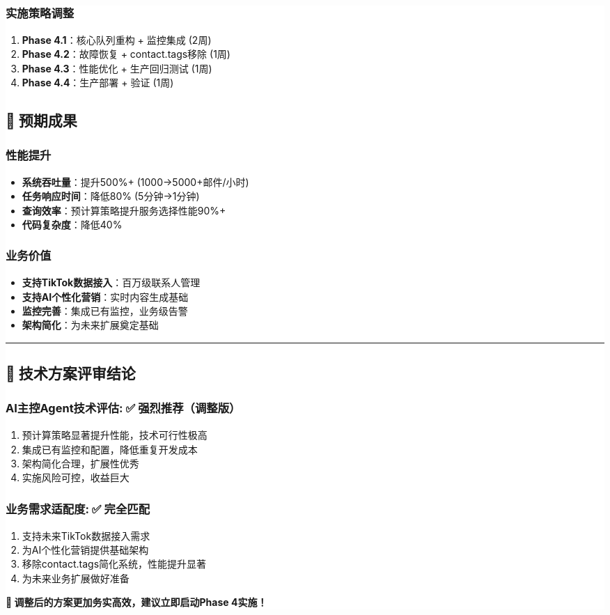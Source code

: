 ### 实施策略调整
1. **Phase 4.1**：核心队列重构 + 监控集成 (2周)
2. **Phase 4.2**：故障恢复 + contact.tags移除 (1周)
3. **Phase 4.3**：性能优化 + 生产回归测试 (1周)
4. **Phase 4.4**：生产部署 + 验证 (1周)

## 🎉 预期成果

### 性能提升
- **系统吞吐量**：提升500%+ (1000→5000+邮件/小时)
- **任务响应时间**：降低80% (5分钟→1分钟)
- **查询效率**：预计算策略提升服务选择性能90%+
- **代码复杂度**：降低40%

### 业务价值
- **支持TikTok数据接入**：百万级联系人管理
- **支持AI个性化营销**：实时内容生成基础
- **监控完善**：集成已有监控，业务级告警
- **架构简化**：为未来扩展奠定基础

---

## 🎯 技术方案评审结论

### AI主控Agent技术评估: ✅ **强烈推荐（调整版）**
1. 预计算策略显著提升性能，技术可行性极高
2. 集成已有监控和配置，降低重复开发成本
3. 架构简化合理，扩展性优秀
4. 实施风险可控，收益巨大

### 业务需求适配度: ✅ **完全匹配**
1. 支持未来TikTok数据接入需求
2. 为AI个性化营销提供基础架构
3. 移除contact.tags简化系统，性能提升显著
4. 为未来业务扩展做好准备

**🚀 调整后的方案更加务实高效，建议立即启动Phase 4实施！** 
